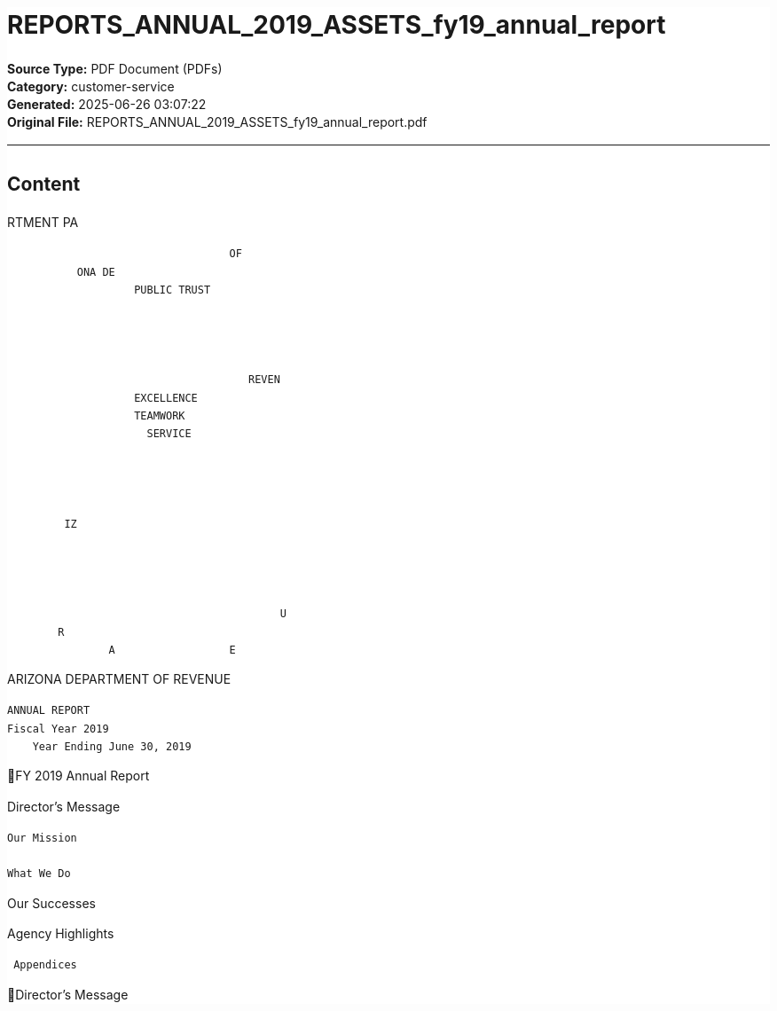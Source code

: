 ﻿# REPORTS_ANNUAL_2019_ASSETS_fy19_annual_report

**Source Type:** PDF Document (PDFs)  
**Category:** customer-service  
**Generated:** 2025-06-26 03:07:22  
**Original File:** REPORTS_ANNUAL_2019_ASSETS_fy19_annual_report.pdf

---

## Content

RTMENT
                  PA




                                       OF
               ONA DE
                        PUBLIC TRUST




                                          REVEN
                        EXCELLENCE
                        TEAMWORK
                          SERVICE




             IZ




                                               U
            R
                    A                  E



ARIZONA DEPARTMENT OF REVENUE




    ANNUAL REPORT
    Fiscal Year 2019
        Year Ending June 30, 2019
FY 2019 Annual Report

 Director’s Message

    Our Mission

    What We Do

   Our Successes

  Agency Highlights

     Appendices
Director’s Message
